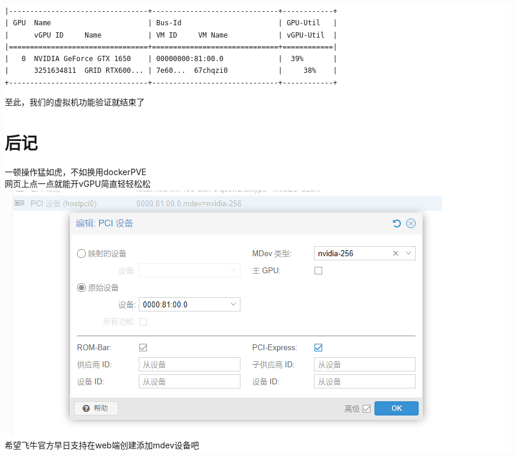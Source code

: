 ```log
|---------------------------------+------------------------------+------------+
| GPU  Name                       | Bus-Id                       | GPU-Util   |
|      vGPU ID     Name           | VM ID     VM Name            | vGPU-Util  |
|=================================+==============================+============|
|   0  NVIDIA GeForce GTX 1650    | 00000000:81:00.0             |  39%       |
|      3251634811  GRID RTX600... | 7e60...  67chqzi0            |     38%    |
+---------------------------------+------------------------------+------------+
```
至此，我们的虚拟机功能验证就结束了

# 后记
一顿操作猛如虎，不如换用dockerPVE  
网页上点一点就能开vGPU简直轻轻松松  
![20250122154733.png](img/20250122154733.png)  
希望飞牛官方早日支持在web端创建添加mdev设备吧